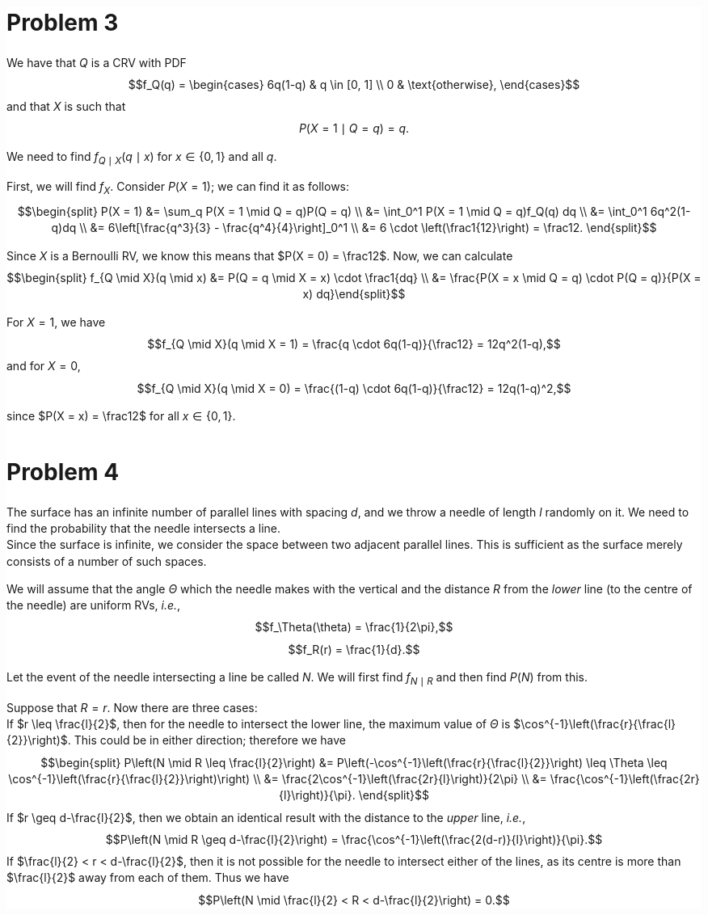 # Problem 3
We have that $Q$ is a CRV with PDF
$$f_Q(q) = \begin{cases}
6q(1-q) & q \in [0, 1] \\
0 & \text{otherwise}, \end{cases}$$
and that $X$ is such that
$$P(X = 1 \mid Q = q) = q.$$

We need to find $f_{Q \mid X}(q \mid x)$ for $x \in \{0,1\}$ and all $q$.  

First, we will find $f_X$. Consider $P(X = 1)$; we can find it as follows:
$$\begin{split}
P(X = 1) &= \sum_q P(X = 1 \mid Q = q)P(Q = q) \\
&= \int_0^1 P(X = 1 \mid Q = q)f_Q(q) dq \\
&= \int_0^1 6q^2(1-q)dq \\
&= 6\left[\frac{q^3}{3} - \frac{q^4}{4}\right]_0^1 \\
&= 6 \cdot \left(\frac1{12}\right) = \frac12. \end{split}$$

Since $X$ is a Bernoulli RV, we know this means that $P(X = 0) = \frac12$. Now, we can calculate
$$\begin{split}
f_{Q \mid X}(q \mid x) &= P(Q = q \mid X = x) \cdot \frac1{dq} \\
&= \frac{P(X = x \mid Q = q) \cdot P(Q = q)}{P(X = x) dq}\end{split}$$

For $X = 1$, we have
$$f_{Q \mid X}(q \mid X = 1) = \frac{q \cdot 6q(1-q)}{\frac12} = 12q^2(1-q),$$
and for $X = 0$,
$$f_{Q \mid X}(q \mid X = 0) = \frac{(1-q) \cdot 6q(1-q)}{\frac12} = 12q(1-q)^2,$$

since $P(X = x) = \frac12$ for all $x \in \{0,1\}$.

# Problem 4
The surface has an infinite number of parallel lines with spacing $d$, and we throw a needle of length $l$ randomly on it. We need to find the probability that the needle intersects a line.  
Since the surface is infinite, we consider the space between two adjacent parallel lines. This is sufficient as the surface merely consists of a number of such spaces.  

We will assume that the angle $\Theta$ which the needle makes with the vertical and the distance $R$ from the *lower* line (to the centre of the needle) are uniform RVs, *i.e.*,
$$f_\Theta(\theta) = \frac{1}{2\pi},$$
$$f_R(r) = \frac{1}{d}.$$

Let the event of the needle intersecting a line be called $N$. We will first find $f_{N \mid R}$ and then find $P(N)$ from this.  

Suppose that $R = r$. Now there are three cases:  
If $r \leq \frac{l}{2}$, then for the needle to intersect the lower line, the maximum value of $\Theta$ is $\cos^{-1}\left(\frac{r}{\frac{l}{2}}\right)$. This could be in either direction; therefore we have
$$\begin{split}
P\left(N \mid R \leq \frac{l}{2}\right) &= P\left(-\cos^{-1}\left(\frac{r}{\frac{l}{2}}\right) \leq \Theta \leq \cos^{-1}\left(\frac{r}{\frac{l}{2}}\right)\right) \\
&= \frac{2\cos^{-1}\left(\frac{2r}{l}\right)}{2\pi} \\
&= \frac{\cos^{-1}\left(\frac{2r}{l}\right)}{\pi}. \end{split}$$
If $r \geq d-\frac{l}{2}$, then we obtain an identical result with the distance to the *upper* line, *i.e.*,
$$P\left(N \mid R \geq d-\frac{l}{2}\right) = \frac{\cos^{-1}\left(\frac{2(d-r)}{l}\right)}{\pi}.$$
If $\frac{l}{2} < r < d-\frac{l}{2}$, then it is not possible for the needle to intersect either of the lines, as its centre is more than $\frac{l}{2}$ away from each of them. Thus we have
$$P\left(N \mid \frac{l}{2} < R < d-\frac{l}{2}\right) = 0.$$
